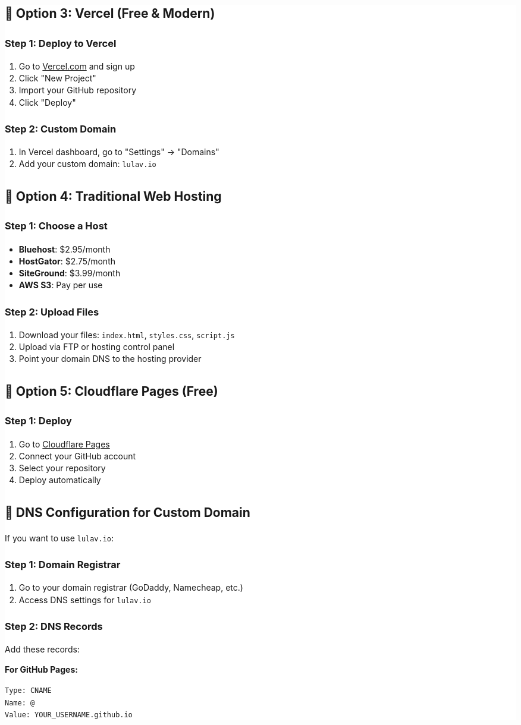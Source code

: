 ## 🌟 **Option 3: Vercel (Free & Modern)**

### Step 1: Deploy to Vercel
1. Go to [Vercel.com](https://vercel.com) and sign up
2. Click "New Project"
3. Import your GitHub repository
4. Click "Deploy"

### Step 2: Custom Domain
1. In Vercel dashboard, go to "Settings" → "Domains"
2. Add your custom domain: `lulav.io`

## 🌟 **Option 4: Traditional Web Hosting**

### Step 1: Choose a Host
- **Bluehost**: $2.95/month
- **HostGator**: $2.75/month
- **SiteGround**: $3.99/month
- **AWS S3**: Pay per use

### Step 2: Upload Files
1. Download your files: `index.html`, `styles.css`, `script.js`
2. Upload via FTP or hosting control panel
3. Point your domain DNS to the hosting provider

## 🌟 **Option 5: Cloudflare Pages (Free)**

### Step 1: Deploy
1. Go to [Cloudflare Pages](https://pages.cloudflare.com)
2. Connect your GitHub account
3. Select your repository
4. Deploy automatically

## 🔧 **DNS Configuration for Custom Domain**

If you want to use `lulav.io`:

### Step 1: Domain Registrar
1. Go to your domain registrar (GoDaddy, Namecheap, etc.)
2. Access DNS settings for `lulav.io`

### Step 2: DNS Records
Add these records:

**For GitHub Pages:**
```
Type: CNAME
Name: @
Value: YOUR_USERNAME.github.io
```
